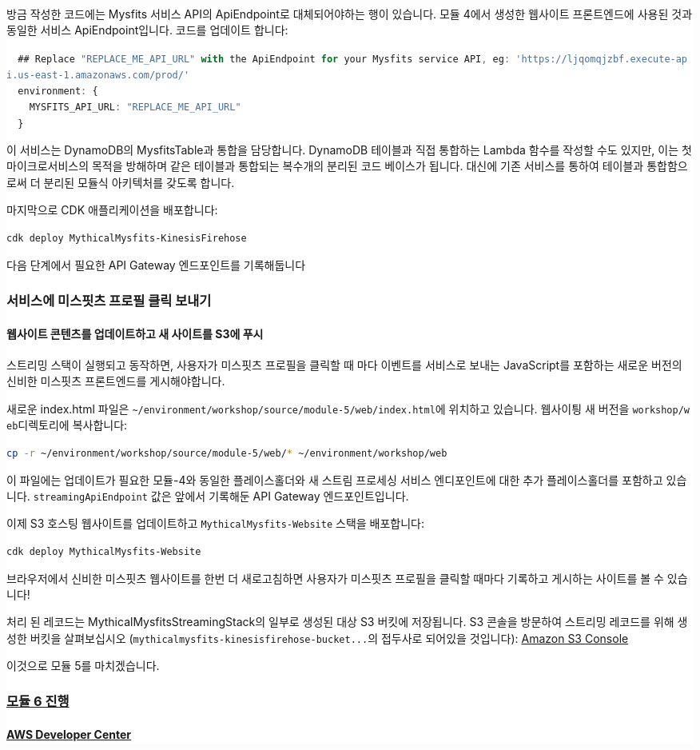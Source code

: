 방금 작성한 코드에는 Mysfits 서비스 API의 ApiEndpoint로 대체되어야하는 행이 있습니다. 모듈 4에서 생성한 웹사이트 프론트엔드에 사용된 것과 동일한 서비스 ApiEndpoint입니다. 코드를 업데이트 합니다:

```typescript
  ## Replace "REPLACE_ME_API_URL" with the ApiEndpoint for your Mysfits service API, eg: 'https://ljqomqjzbf.execute-api.us-east-1.amazonaws.com/prod/'
  environment: {
    MYSFITS_API_URL: "REPLACE_ME_API_URL"
  }
```

이 서비스는 DynamoDB의 MysfitsTable과 통합을 담당합니다. DynamoDB 테이블과 직접 통합하는 Lambda 함수를 작성할 수도 있지만, 이는 첫 마이크로서비스의 목적을 방해하며 같은 테이블과 통합되는 복수개의 분리된 코드 베이스가 됩니다. 대신에 기존 서비스를 통하여 테이블과 통합함으로써 더 분리된 모듈식 아키텍처를 갖도록 합니다.

마지막으로 CDK 애플리케이션을 배포합니다:

```sh
cdk deploy MythicalMysfits-KinesisFirehose
```

다음 단계에서 필요한 API Gateway 엔드포인트를 기록해둡니다

### 서비스에 미스핏츠 프로필 클릭 보내기

#### 웹사이트 콘텐츠를 업데이트하고 새 사이트를 S3에 푸시

스트리밍 스택이 실행되고 동작하면, 사용자가 미스핏츠 프로필을 클릭할 때 마다 이벤트를 서비스로 보내는 JavaScript를 포함하는 새로운 버전의 신비한 미스핏츠 프론트엔드를 게시해야합니다.

새로운 index.html 파일은 `~/environment/workshop/source/module-5/web/index.html`에 위치하고 있습니다. 웹사이틩 새 버전을 `workshop/web`디렉토리에 복사합니다:

```sh
cp -r ~/environment/workshop/source/module-5/web/* ~/environment/workshop/web
```

이 파일에는 업데이트가 필요한 모듈-4와 동일한 플레이스홀더와 새 스트림 프로세싱 서비스 엔디포인트에 대한 추가 플레이스홀더를 포함하고 있습니다. `streamingApiEndpoint` 값은 앞에서 기록해둔 API Gateway 엔드포인트입니다.

이제 S3 호스팅 웹사이트를 업데이트하고 `MythicalMysfits-Website` 스택을 배포합니다:

```sh
cdk deploy MythicalMysfits-Website
```

브라우저에서 신비한 미스핏츠 웹사이트를 한번 더 새로고침하면 사용자가 미스핏츠 프로필을 클릭할 때마다 기록하고 게시하는 사이트를 볼 수 있습니다!

처리 된 레코드는 MythicalMysfitsStreamingStack의 일부로 생성된 대상 S3 버킷에 저장됩니다. S3 콘솔을 방문하여 스트리밍 레코드를 위해 생성한 버킷을 살펴보십시오 (`mythicalmysfits-kinesisfirehose-bucket...`의 접두사로 되어있을 것입니다):
[Amazon S3 Console](https://s3.console.aws.amazon.com/s3/home)

이것으로 모듈 5를 마치겠습니다.

### [모듈 6 진행](/module-6)


#### [AWS Developer Center](https://developer.aws)